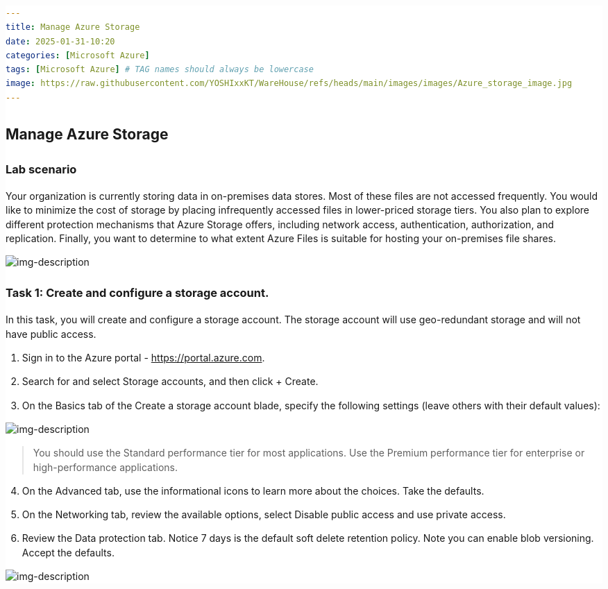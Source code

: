 ```yaml
---
title: Manage Azure Storage
date: 2025-01-31-10:20
categories: [Microsoft Azure]
tags: [Microsoft Azure] # TAG names should always be lowercase
image: https://raw.githubusercontent.com/YOSHIxxKT/WareHouse/refs/heads/main/images/images/Azure_storage_image.jpg
---
```


## Manage Azure Storage

### Lab scenario
Your organization is currently storing data in on-premises data stores. Most of these files are not accessed frequently. You would like to minimize the cost of storage by placing infrequently accessed files in lower-priced storage tiers. You also plan to explore different protection mechanisms that Azure Storage offers, including network access, authentication, authorization, and replication. Finally, you want to determine to what extent Azure Files is suitable for hosting your on-premises file shares.

![img-description](https://raw.githubusercontent.com/YOSHIxxKT/WareHouse/refs/heads/main/images/images/az104-lab07-architecture.png)

### Task 1: Create and configure a storage account.

In this task, you will create and configure a storage account. The storage account will use geo-redundant storage and will not have public access.



1. Sign in to the Azure portal - https://portal.azure.com.

2. Search for and select Storage accounts, and then click + Create.

3. On the Basics tab of the Create a storage account blade, specify the following settings (leave others with their default values):

![img-description](https://raw.githubusercontent.com/YOSHIxxKT/WareHouse/refs/heads/main/images/images/Lab7-1-3.png)

>  You should use the Standard performance tier for most applications. Use the Premium performance tier for enterprise or high-performance applications.



4. On the Advanced tab, use the informational icons to learn more about the choices. Take the defaults.

5. On the Networking tab, review the available options, select Disable public access and use private access.

6. Review the Data protection tab. Notice 7 days is the default soft delete retention policy. Note you can enable blob versioning. Accept the defaults.

![img-description](https://raw.githubusercontent.com/YOSHIxxKT/WareHouse/refs/heads/main/images/images/Lab7-1-6.png)
